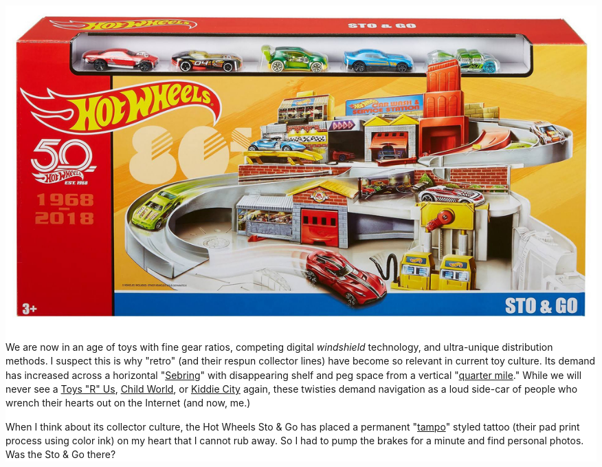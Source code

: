 ![Hot Wheels 50th Collectors Edition Sto & Go Playset #FTC98. Source: [Mattel](https://service.mattel.com/us/productDetail.aspx?prodno=FTC98&siteid=27)](images/69-11.jpeg)

We are now in an age of toys with fine gear ratios, competing digital *windshield* technology, and ultra-unique distribution methods. I suspect this is why "retro" (and their respun collector lines) have become so relevant in current toy culture. Its demand has increased across a horizontal "[Sebring](https://www.sebringraceway.com/)" with disappearing shelf and peg space from a vertical "[quarter mile](https://en.wikipedia.org/wiki/Dragstrip)." While we will never see a [Toys "R" Us](https://en.wikipedia.org/wiki/Toys_%22R%22_Us), [Child World](https://en.wikipedia.org/wiki/Child_World), or [Kiddie City](https://en.wikipedia.org/wiki/Lionel_Kiddie_City) again, these twisties demand navigation as a loud side-car of people who wrench their hearts out on the Internet (and now, me.)

When I think about its collector culture, the Hot Wheels Sto & Go has placed a permanent "[tampo](https://en.wikipedia.org/wiki/Pad_printing)" styled tattoo (their pad print process using color ink) on my heart that I cannot rub away. So I had to pump the brakes for a minute and find personal photos. Was the Sto & Go there?
